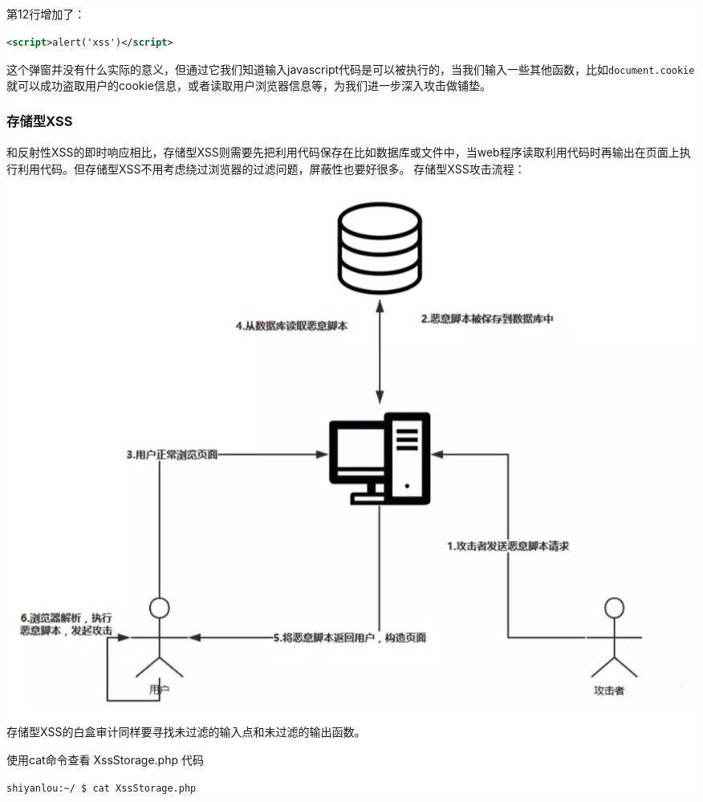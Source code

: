 第12行增加了：

```xml
<script>alert('xss')</script>
```

这个弹窗并没有什么实际的意义，但通过它我们知道输入javascript代码是可以被执行的，当我们输入一些其他函数，比如`document.cookie`就可以成功盗取用户的cookie信息，或者读取用户浏览器信息等，为我们进一步深入攻击做铺垫。

### 存储型XSS

和反射性XSS的即时响应相比，存储型XSS则需要先把利用代码保存在比如数据库或文件中，当web程序读取利用代码时再输出在页面上执行利用代码。但存储型XSS不用考虑绕过浏览器的过滤问题，屏蔽性也要好很多。
 存储型XSS攻击流程：

![image-20200221201643326](../assets/image-20200221201643326.png)

存储型XSS的白盒审计同样要寻找未过滤的输入点和未过滤的输出函数。

使用cat命令查看 XssStorage.php 代码

```bash
shiyanlou:~/ $ cat XssStorage.php
```
